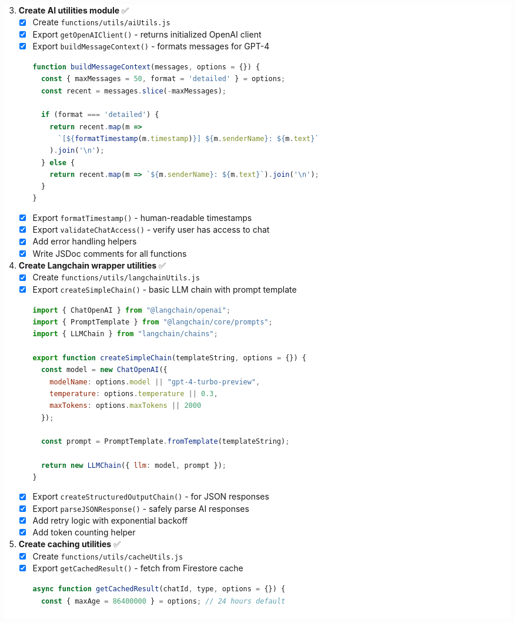 3. **Create AI utilities module** ✅
   - [x] Create `functions/utils/aiUtils.js`
   - [x] Export `getOpenAIClient()` - returns initialized OpenAI client
   - [x] Export `buildMessageContext()` - formats messages for GPT-4
     ```javascript
     function buildMessageContext(messages, options = {}) {
       const { maxMessages = 50, format = 'detailed' } = options;
       const recent = messages.slice(-maxMessages);
       
       if (format === 'detailed') {
         return recent.map(m => 
           `[${formatTimestamp(m.timestamp)}] ${m.senderName}: ${m.text}`
         ).join('\n');
       } else {
         return recent.map(m => `${m.senderName}: ${m.text}`).join('\n');
       }
     }
     ```
   - [x] Export `formatTimestamp()` - human-readable timestamps
   - [x] Export `validateChatAccess()` - verify user has access to chat
   - [x] Add error handling helpers
   - [x] Write JSDoc comments for all functions

4. **Create Langchain wrapper utilities** ✅
   - [x] Create `functions/utils/langchainUtils.js`
   - [x] Export `createSimpleChain()` - basic LLM chain with prompt template
     ```javascript
     import { ChatOpenAI } from "@langchain/openai";
     import { PromptTemplate } from "@langchain/core/prompts";
     import { LLMChain } from "langchain/chains";
     
     export function createSimpleChain(templateString, options = {}) {
       const model = new ChatOpenAI({
         modelName: options.model || "gpt-4-turbo-preview",
         temperature: options.temperature || 0.3,
         maxTokens: options.maxTokens || 2000
       });
       
       const prompt = PromptTemplate.fromTemplate(templateString);
       
       return new LLMChain({ llm: model, prompt });
     }
     ```
   - [x] Export `createStructuredOutputChain()` - for JSON responses
   - [x] Export `parseJSONResponse()` - safely parse AI responses
   - [x] Add retry logic with exponential backoff
   - [x] Add token counting helper

5. **Create caching utilities** ✅
   - [x] Create `functions/utils/cacheUtils.js`
   - [x] Export `getCachedResult()` - fetch from Firestore cache
     ```javascript
     async function getCachedResult(chatId, type, options = {}) {
       const { maxAge = 86400000 } = options; // 24 hours default
       